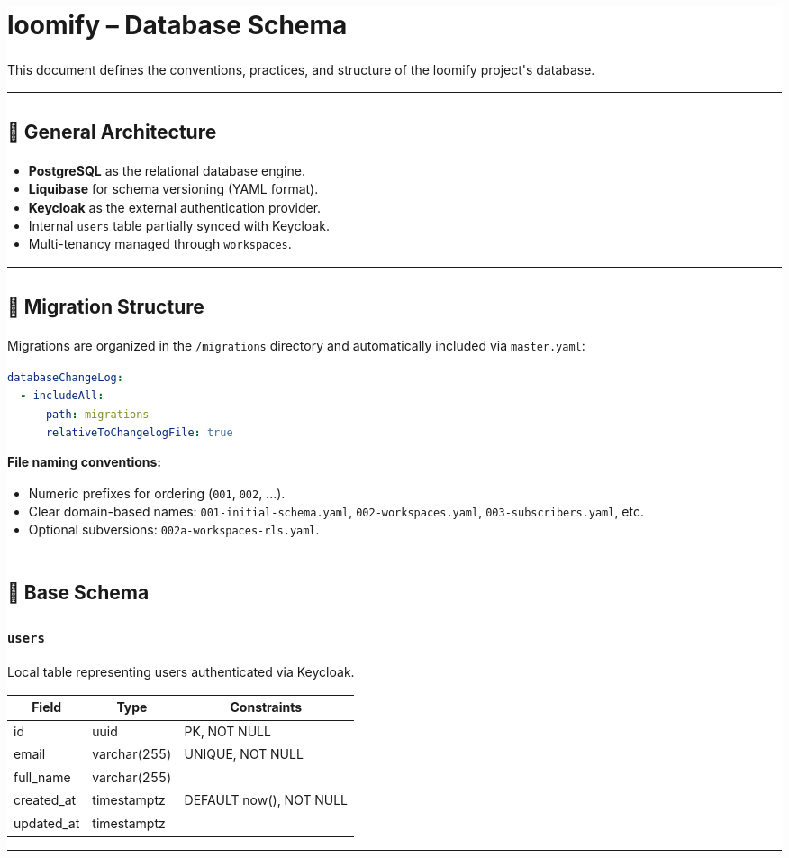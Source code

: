 # loomify – Database Schema

This document defines the conventions, practices, and structure of the loomify project's database.

---

## 🧱 General Architecture

- **PostgreSQL** as the relational database engine.
- **Liquibase** for schema versioning (YAML format).
- **Keycloak** as the external authentication provider.
- Internal `users` table partially synced with Keycloak.
- Multi-tenancy managed through `workspaces`.

---

## 📁 Migration Structure

Migrations are organized in the `/migrations` directory and automatically included via `master.yaml`:

```yaml
databaseChangeLog:
  - includeAll:
      path: migrations
      relativeToChangelogFile: true
```

**File naming conventions:**

- Numeric prefixes for ordering (`001`, `002`, ...).
- Clear domain-based names: `001-initial-schema.yaml`, `002-workspaces.yaml`, `003-subscribers.yaml`, etc.
- Optional subversions: `002a-workspaces-rls.yaml`.

---

## 📐 Base Schema

### `users`

Local table representing users authenticated via Keycloak.

| Field       | Type           | Constraints                     |
|-------------|----------------|----------------------------------|
| id          | uuid           | PK, NOT NULL                    |
| email       | varchar(255)   | UNIQUE, NOT NULL                |
| full_name   | varchar(255)   |                                |
| created_at  | timestamptz    | DEFAULT now(), NOT NULL         |
| updated_at  | timestamptz    |                                |

---